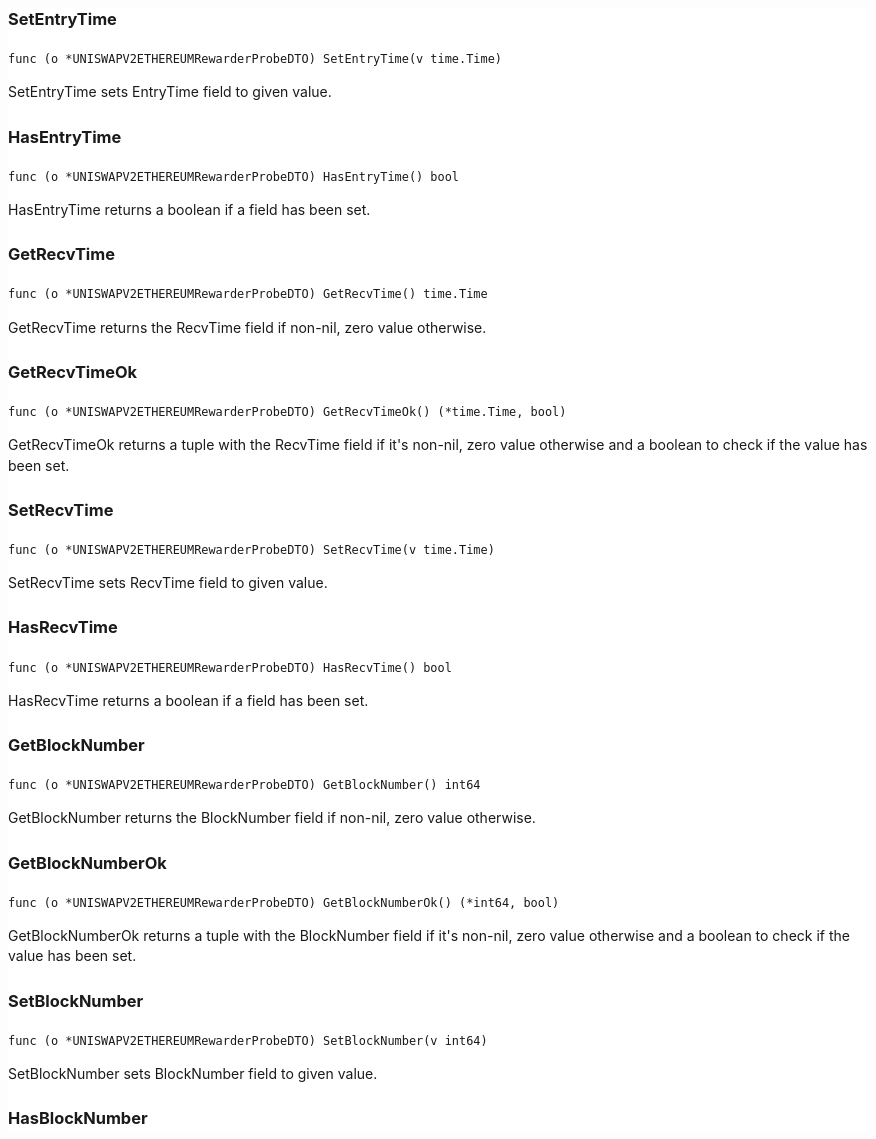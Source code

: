 ### SetEntryTime

`func (o *UNISWAPV2ETHEREUMRewarderProbeDTO) SetEntryTime(v time.Time)`

SetEntryTime sets EntryTime field to given value.

### HasEntryTime

`func (o *UNISWAPV2ETHEREUMRewarderProbeDTO) HasEntryTime() bool`

HasEntryTime returns a boolean if a field has been set.

### GetRecvTime

`func (o *UNISWAPV2ETHEREUMRewarderProbeDTO) GetRecvTime() time.Time`

GetRecvTime returns the RecvTime field if non-nil, zero value otherwise.

### GetRecvTimeOk

`func (o *UNISWAPV2ETHEREUMRewarderProbeDTO) GetRecvTimeOk() (*time.Time, bool)`

GetRecvTimeOk returns a tuple with the RecvTime field if it's non-nil, zero value otherwise
and a boolean to check if the value has been set.

### SetRecvTime

`func (o *UNISWAPV2ETHEREUMRewarderProbeDTO) SetRecvTime(v time.Time)`

SetRecvTime sets RecvTime field to given value.

### HasRecvTime

`func (o *UNISWAPV2ETHEREUMRewarderProbeDTO) HasRecvTime() bool`

HasRecvTime returns a boolean if a field has been set.

### GetBlockNumber

`func (o *UNISWAPV2ETHEREUMRewarderProbeDTO) GetBlockNumber() int64`

GetBlockNumber returns the BlockNumber field if non-nil, zero value otherwise.

### GetBlockNumberOk

`func (o *UNISWAPV2ETHEREUMRewarderProbeDTO) GetBlockNumberOk() (*int64, bool)`

GetBlockNumberOk returns a tuple with the BlockNumber field if it's non-nil, zero value otherwise
and a boolean to check if the value has been set.

### SetBlockNumber

`func (o *UNISWAPV2ETHEREUMRewarderProbeDTO) SetBlockNumber(v int64)`

SetBlockNumber sets BlockNumber field to given value.

### HasBlockNumber
